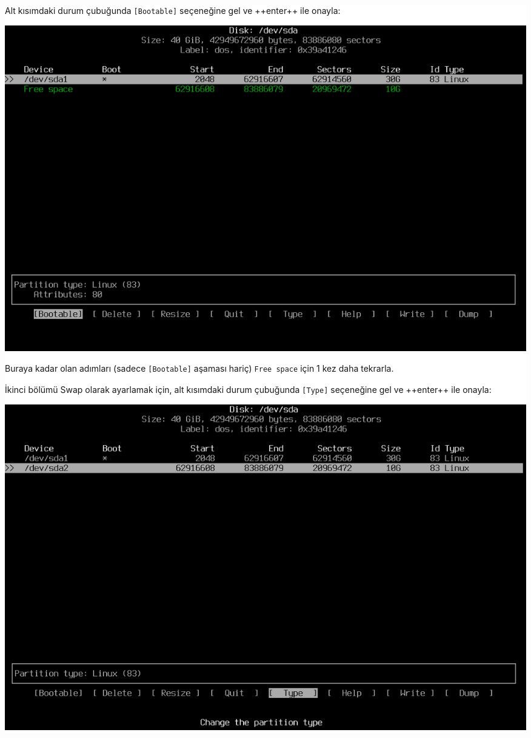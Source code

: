 Alt kısımdaki durum çubuğunda `[Bootable]` seçeneğine gel ve ++enter++ ile onayla:

![](../assets/images/cfdisk-dos-5.png)

Buraya kadar olan adımları (sadece `[Bootable]` aşaması hariç) `Free space` için 1 kez daha tekrarla.

İkinci bölümü Swap olarak ayarlamak için, alt kısımdaki durum çubuğunda `[Type]` seçeneğine gel ve ++enter++ ile onayla:

![](../assets/images/cfdisk-dos-6.png)